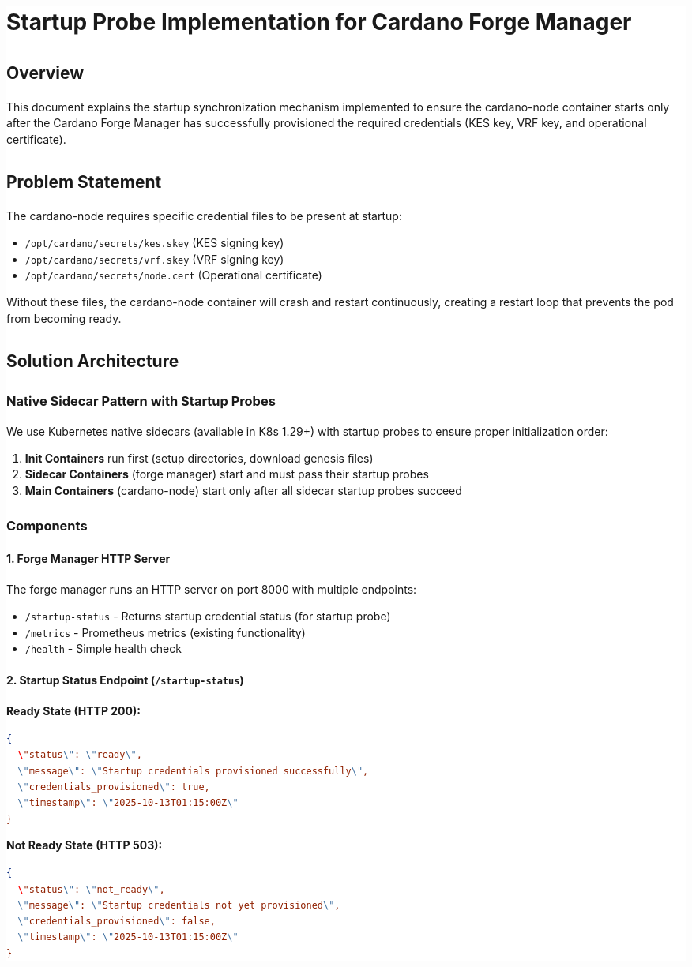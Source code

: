 # Startup Probe Implementation for Cardano Forge Manager

## Overview

This document explains the startup synchronization mechanism implemented to ensure the cardano-node container starts only after the Cardano Forge Manager has successfully provisioned the required credentials (KES key, VRF key, and operational certificate).

## Problem Statement

The cardano-node requires specific credential files to be present at startup:
- `/opt/cardano/secrets/kes.skey` (KES signing key)
- `/opt/cardano/secrets/vrf.skey` (VRF signing key) 
- `/opt/cardano/secrets/node.cert` (Operational certificate)

Without these files, the cardano-node container will crash and restart continuously, creating a restart loop that prevents the pod from becoming ready.

## Solution Architecture

### Native Sidecar Pattern with Startup Probes

We use Kubernetes native sidecars (available in K8s 1.29+) with startup probes to ensure proper initialization order:

1. **Init Containers** run first (setup directories, download genesis files)
2. **Sidecar Containers** (forge manager) start and must pass their startup probes
3. **Main Containers** (cardano-node) start only after all sidecar startup probes succeed

### Components

#### 1. Forge Manager HTTP Server

The forge manager runs an HTTP server on port 8000 with multiple endpoints:

- `/startup-status` - Returns startup credential status (for startup probe)
- `/metrics` - Prometheus metrics (existing functionality)  
- `/health` - Simple health check

#### 2. Startup Status Endpoint (`/startup-status`)

**Ready State (HTTP 200):**
```json
{
  \"status\": \"ready\",
  \"message\": \"Startup credentials provisioned successfully\",
  \"credentials_provisioned\": true,
  \"timestamp\": \"2025-10-13T01:15:00Z\"
}
```

**Not Ready State (HTTP 503):**
```json
{
  \"status\": \"not_ready\",
  \"message\": \"Startup credentials not yet provisioned\",
  \"credentials_provisioned\": false,
  \"timestamp\": \"2025-10-13T01:15:00Z\"
}
```

